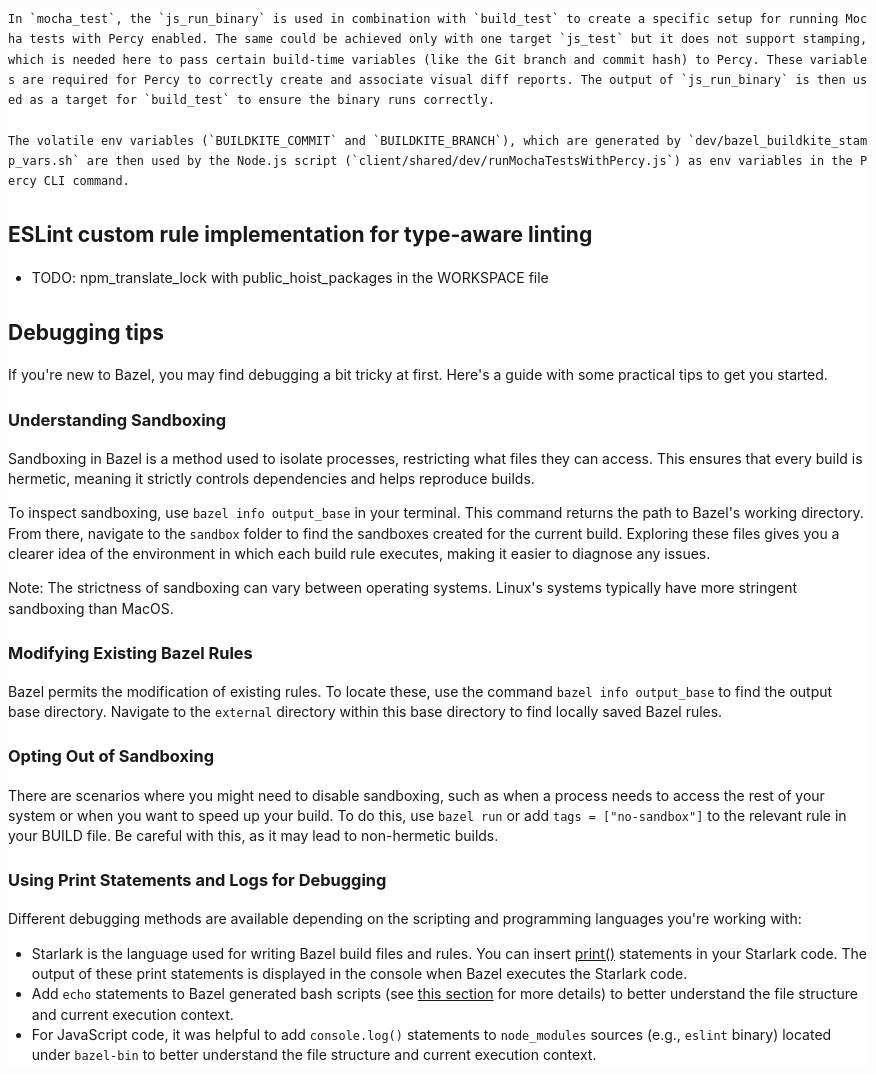     In `mocha_test`, the `js_run_binary` is used in combination with `build_test` to create a specific setup for running Mocha tests with Percy enabled. The same could be achieved only with one target `js_test` but it does not support stamping, which is needed here to pass certain build-time variables (like the Git branch and commit hash) to Percy. These variables are required for Percy to correctly create and associate visual diff reports. The output of `js_run_binary` is then used as a target for `build_test` to ensure the binary runs correctly.

    The volatile env variables (`BUILDKITE_COMMIT` and `BUILDKITE_BRANCH`), which are generated by `dev/bazel_buildkite_stamp_vars.sh` are then used by the Node.js script (`client/shared/dev/runMochaTestsWithPercy.js`) as env variables in the Percy CLI command.

## ESLint custom rule implementation for type-aware linting

- TODO: npm_translate_lock with public_hoist_packages in the WORKSPACE file

## Debugging tips

If you're new to Bazel, you may find debugging a bit tricky at first. Here's a guide with some practical tips to get you started.

### Understanding Sandboxing

Sandboxing in Bazel is a method used to isolate processes, restricting what files they can access. This ensures that every build is hermetic, meaning it strictly controls dependencies and helps reproduce builds.

To inspect sandboxing, use `bazel info output_base` in your terminal. This command returns the path to Bazel's working directory. From there, navigate to the `sandbox` folder to find the sandboxes created for the current build. Exploring these files gives you a clearer idea of the environment in which each build rule executes, making it easier to diagnose any issues.

Note: The strictness of sandboxing can vary between operating systems. Linux's systems typically have more stringent sandboxing than MacOS.

### Modifying Existing Bazel Rules

Bazel permits the modification of existing rules. To locate these, use the command `bazel info output_base` to find the output base directory. Navigate to the `external` directory within this base directory to find locally saved Bazel rules.

### Opting Out of Sandboxing

There are scenarios where you might need to disable sandboxing, such as when a process needs to access the rest of your system or when you want to speed up your build. To do this, use `bazel run` or add `tags = ["no-sandbox"]` to the relevant rule in your BUILD file. Be careful with this, as it may lead to non-hermetic builds.

### Using Print Statements and Logs for Debugging

Different debugging methods are available depending on the scripting and programming languages you're working with:

- Starlark is the language used for writing Bazel build files and rules. You can insert [print()](https://bazel.build/rules/lib/globals/all#print) statements in your Starlark code. The output of these print statements is displayed in the console when Bazel executes the Starlark code.
- Add `echo` statements to Bazel generated bash scripts (see [this section](#under-the-hood) for more details) to better understand the file structure and current execution context.
- For JavaScript code, it was helpful to add `console.log()` statements to `node_modules` sources (e.g., `eslint` binary) located under `bazel-bin` to better understand the file structure and current execution context.
